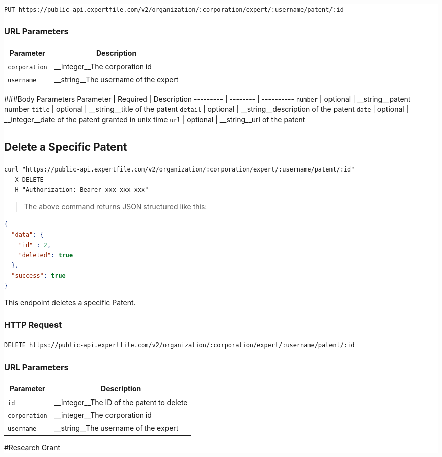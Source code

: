 `PUT https://public-api.expertfile.com/v2/organization/:corporation/expert/:username/patent/:id`

### URL Parameters

Parameter | Description
--------- | -----------
`corporation` | __integer__The corporation id
`username` | __string__The username of the expert

###Body Parameters
Parameter | Required | Description
--------- | -------- | ----------
`number` | optional | __string__patent number
`title` | optional | __string__title of the patent
`detail` | optional | __string__description of the patent
`date` | optional | __integer__date of the patent granted in unix time
`url` | optional | __string__url of the patent

## Delete a Specific Patent


```shell
curl "https://public-api.expertfile.com/v2/organization/:corporation/expert/:username/patent/:id"
  -X DELETE
  -H "Authorization: Bearer xxx-xxx-xxx"
```


> The above command returns JSON structured like this:

```json
{
  "data": {
    "id" : 2,
    "deleted": true
  },
  "success": true
}
```

This endpoint deletes a specific Patent.

### HTTP Request

`DELETE https://public-api.expertfile.com/v2/organization/:corporation/expert/:username/patent/:id`

### URL Parameters

Parameter | Description
--------- | -----------
`id` | __integer__The ID of the patent to delete
`corporation` | __integer__The corporation id
`username` | __string__The username of the expert

#Research Grant

